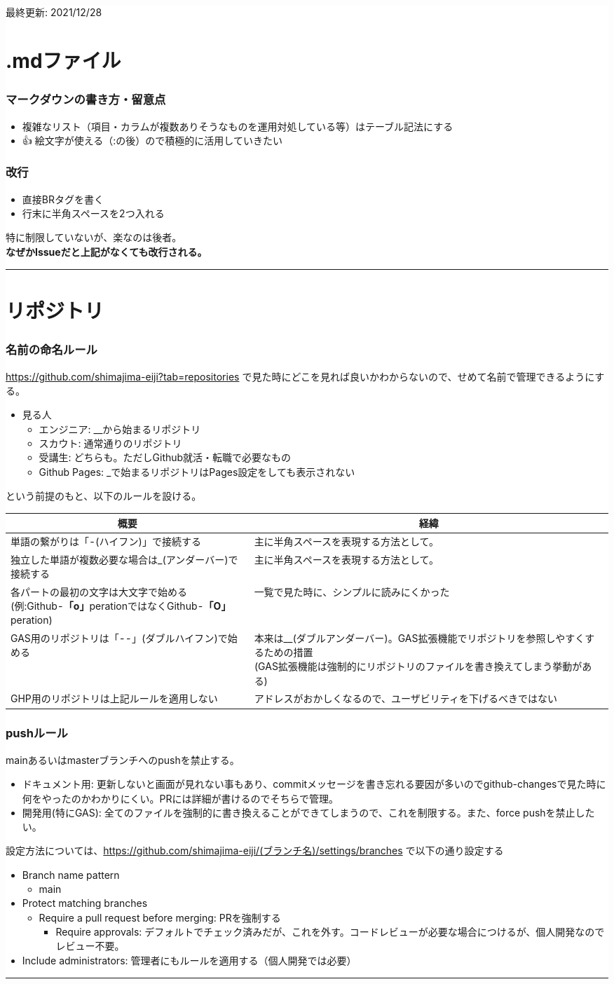 最終更新: 2021/12/28

# .mdファイル
### マークダウンの書き方・留意点
- 複雑なリスト（項目・カラムが複数ありそうなものを運用対処している等）はテーブル記法にする
- 👍 絵文字が使える（:の後）ので積極的に活用していきたい

### 改行
- 直接BRタグを書く
- 行末に半角スペースを2つ入れる

特に制限していないが、楽なのは後者。  
**なぜかIssueだと上記がなくても改行される。**

---

# リポジトリ
### 名前の命名ルール
https://github.com/shimajima-eiji?tab=repositories で見た時にどこを見れば良いかわからないので、せめて名前で管理できるようにする。

- 見る人
  - エンジニア: __から始まるリポジトリ
  - スカウト: 通常通りのリポジトリ
  - 受講生: どちらも。ただしGithub就活・転職で必要なもの
  - Github Pages: _で始まるリポジトリはPages設定をしても表示されない

という前提のもと、以下のルールを設ける。

|概要|経緯|
|---|---|
|単語の繋がりは「-(ハイフン)」で接続する|主に半角スペースを表現する方法として。|
|独立した単語が複数必要な場合は_(アンダーバー)で接続する|主に半角スペースを表現する方法として。|
|各パートの最初の文字は大文字で始める<br>(例:Github-<b>「o」</b>perationではなくGithub-<b>「O」</b>peration)|一覧で見た時に、シンプルに読みにくかった|
|GAS用のリポジトリは「--」(ダブルハイフン)で始める|本来は__(ダブルアンダーバー)。GAS拡張機能でリポジトリを参照しやすくするための措置<br>(GAS拡張機能は強制的にリポジトリのファイルを書き換えてしまう挙動がある)|
|GHP用のリポジトリは上記ルールを適用しない|アドレスがおかしくなるので、ユーザビリティを下げるべきではない|

### pushルール
mainあるいはmasterブランチへのpushを禁止する。  

- ドキュメント用: 更新しないと画面が見れない事もあり、commitメッセージを書き忘れる要因が多いのでgithub-changesで見た時に何をやったのかわかりにくい。PRには詳細が書けるのでそちらで管理。
- 開発用(特にGAS): 全てのファイルを強制的に書き換えることができてしまうので、これを制限する。また、force pushを禁止したい。

設定方法については、https://github.com/shimajima-eiji/(ブランチ名)/settings/branches で以下の通り設定する

- Branch name pattern
  - main
- Protect matching branches
  - Require a pull request before merging: PRを強制する
    - Require approvals: デフォルトでチェック済みだが、これを外す。コードレビューが必要な場合につけるが、個人開発なのでレビュー不要。
- Include administrators: 管理者にもルールを適用する（個人開発では必要）

---